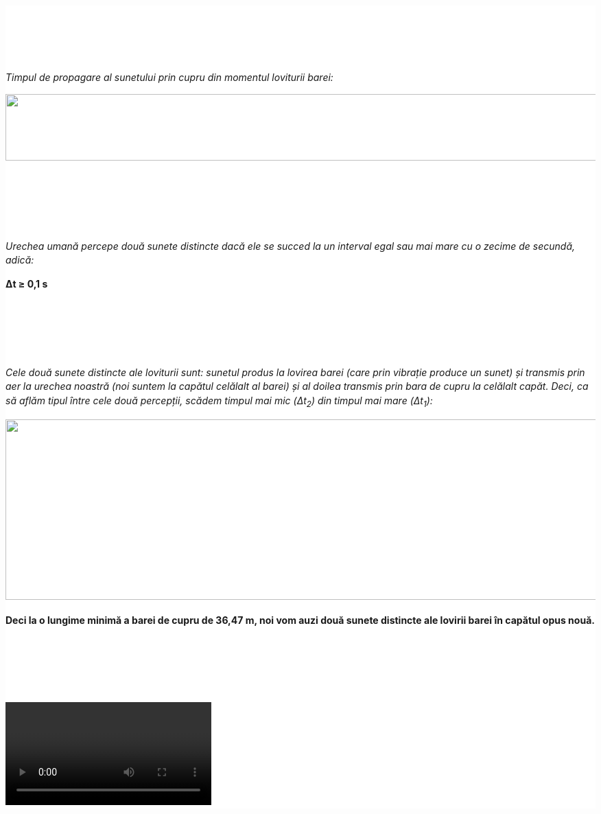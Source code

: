 <br></br>
<br></br>


_Timpul de propagare al sunetului prin cupru din momentul loviturii barei:_


<Img className="img-responsive4" src="fizica/clasa7/capitolul6/VI-6-probleme-recapitulative-rezolvate-unde-mecanice-sunetul-poza20-problema13-rezolvare4.png" width="1000" height="97" />

<br></br>
<br></br>

_Urechea umană percepe două sunete distincte dacă ele se succed la un interval egal sau mai mare cu o zecime de secundă, adică:_

**Δt ≥ 0,1 s**


<br></br>
<br></br>


_Cele două sunete distincte ale loviturii sunt: sunetul produs la lovirea barei (care prin vibrație produce un sunet) și transmis prin aer la urechea noastră (noi suntem la capătul celălalt al barei) și al doilea transmis prin bara de cupru la celălalt capăt. Deci, ca să aflăm tipul între cele două percepții, scădem timpul mai mic (Δt<sub>2</sub>) din timpul mai mare (Δt<sub>1</sub>):_


<Img className="img-responsive4" src="fizica/clasa7/capitolul6/VI-6-probleme-recapitulative-rezolvate-unde-mecanice-sunetul-poza21-problema13-rezolvare5.png" width="1000" height="263" />



**Deci la o lungime minimă a barei de cupru de 36,47 m, noi vom auzi două sunete distincte ale lovirii barei în capătul opus nouă.**


<br></br>
<br></br>


<Video src="https://www.youtube.com/embed/zlxwc4OXc9w" />


<br></br>
<br></br>
<br></br>



**6.18. Două pendule au lungimea firului de 16 cm, respectiv 64 cm. De câte ori oscilează mai repede unul decât altul?**



**Rezolvare:**

_Notăm datele problemei:_   
l<sub>1</sub> = 16 cm = 0,16 m    
l<sub>2</sub> = 64 cm = 0,64 m    
υ<sub>1</sub> ? υ<sub>2</sub>


_Perioada unui pendul este direct proporțională cu pătratul lungimii pendulului si pendulul cu lungimea mai mare va avea și perioada mai mare:_
